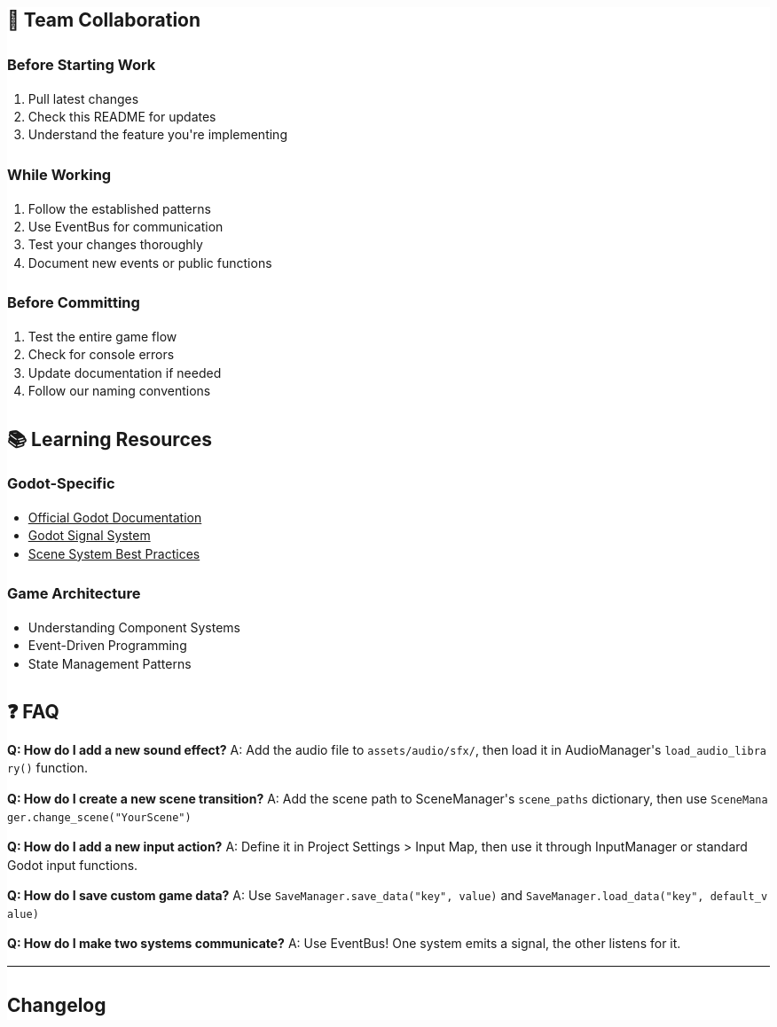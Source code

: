 ## 🤝 Team Collaboration

### Before Starting Work
1. Pull latest changes
2. Check this README for updates
3. Understand the feature you're implementing

### While Working
1. Follow the established patterns
2. Use EventBus for communication
3. Test your changes thoroughly
4. Document new events or public functions

### Before Committing
1. Test the entire game flow
2. Check for console errors
3. Update documentation if needed
4. Follow our naming conventions

## 📚 Learning Resources

### Godot-Specific
- [Official Godot Documentation](https://docs.godotengine.org/)
- [Godot Signal System](https://docs.godotengine.org/en/stable/getting_started/step_by_step/signals.html)
- [Scene System Best Practices](https://docs.godotengine.org/en/stable/tutorials/best_practices/scene_organization.html)

### Game Architecture
- Understanding Component Systems
- Event-Driven Programming
- State Management Patterns

## ❓ FAQ

**Q: How do I add a new sound effect?**
A: Add the audio file to `assets/audio/sfx/`, then load it in AudioManager's `load_audio_library()` function.

**Q: How do I create a new scene transition?**
A: Add the scene path to SceneManager's `scene_paths` dictionary, then use `SceneManager.change_scene("YourScene")`

**Q: How do I add a new input action?**
A: Define it in Project Settings > Input Map, then use it through InputManager or standard Godot input functions.

**Q: How do I save custom game data?**
A: Use `SaveManager.save_data("key", value)` and `SaveManager.load_data("key", default_value)`

**Q: How do I make two systems communicate?**
A: Use EventBus! One system emits a signal, the other listens for it.

---

## Changelog
